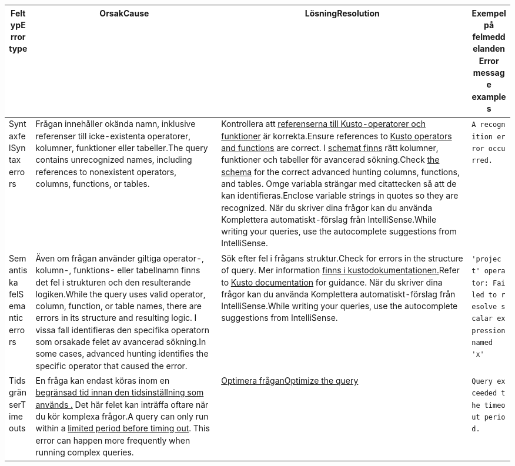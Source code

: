 | <span data-ttu-id="7d058-110">Feltyp</span><span class="sxs-lookup"><span data-stu-id="7d058-110">Error type</span></span> | <span data-ttu-id="7d058-111">Orsak</span><span class="sxs-lookup"><span data-stu-id="7d058-111">Cause</span></span> | <span data-ttu-id="7d058-112">Lösning</span><span class="sxs-lookup"><span data-stu-id="7d058-112">Resolution</span></span> | <span data-ttu-id="7d058-113">Exempel på felmeddelanden</span><span class="sxs-lookup"><span data-stu-id="7d058-113">Error message examples</span></span> |
|--|--|--|--|
| <span data-ttu-id="7d058-114">Syntaxfel</span><span class="sxs-lookup"><span data-stu-id="7d058-114">Syntax errors</span></span> | <span data-ttu-id="7d058-115">Frågan innehåller okända namn, inklusive referenser till icke-existenta operatorer, kolumner, funktioner eller tabeller.</span><span class="sxs-lookup"><span data-stu-id="7d058-115">The query contains unrecognized names, including references to nonexistent operators, columns, functions, or tables.</span></span> | <span data-ttu-id="7d058-116">Kontrollera att [referenserna till Kusto-operatorer och funktioner](/azure/data-explorer/kusto/query/) är korrekta.</span><span class="sxs-lookup"><span data-stu-id="7d058-116">Ensure references to [Kusto operators and functions](/azure/data-explorer/kusto/query/) are correct.</span></span> <span data-ttu-id="7d058-117">I [schemat finns](advanced-hunting-schema-tables.md) rätt kolumner, funktioner och tabeller för avancerad sökning.</span><span class="sxs-lookup"><span data-stu-id="7d058-117">Check [the schema](advanced-hunting-schema-tables.md) for the correct advanced hunting columns, functions, and tables.</span></span> <span data-ttu-id="7d058-118">Omge variabla strängar med citattecken så att de kan identifieras.</span><span class="sxs-lookup"><span data-stu-id="7d058-118">Enclose variable strings in quotes so they are recognized.</span></span> <span data-ttu-id="7d058-119">När du skriver dina frågor kan du använda Komplettera automatiskt-förslag från IntelliSense.</span><span class="sxs-lookup"><span data-stu-id="7d058-119">While writing your queries, use the autocomplete suggestions from IntelliSense.</span></span> | `A recognition error occurred.` |
| <span data-ttu-id="7d058-120">Semantiska fel</span><span class="sxs-lookup"><span data-stu-id="7d058-120">Semantic errors</span></span> | <span data-ttu-id="7d058-121">Även om frågan använder giltiga operator-, kolumn-, funktions- eller tabellnamn finns det fel i strukturen och den resulterande logiken.</span><span class="sxs-lookup"><span data-stu-id="7d058-121">While the query uses valid operator, column, function, or table names, there are errors in its structure and resulting logic.</span></span> <span data-ttu-id="7d058-122">I vissa fall identifieras den specifika operatorn som orsakade felet av avancerad sökning.</span><span class="sxs-lookup"><span data-stu-id="7d058-122">In some cases, advanced hunting identifies the specific operator that caused the error.</span></span> | <span data-ttu-id="7d058-123">Sök efter fel i frågans struktur.</span><span class="sxs-lookup"><span data-stu-id="7d058-123">Check for errors in the structure of query.</span></span> <span data-ttu-id="7d058-124">Mer information [finns i kustodokumentationen.](/azure/data-explorer/kusto/query/)</span><span class="sxs-lookup"><span data-stu-id="7d058-124">Refer to [Kusto documentation](/azure/data-explorer/kusto/query/) for guidance.</span></span> <span data-ttu-id="7d058-125">När du skriver dina frågor kan du använda Komplettera automatiskt-förslag från IntelliSense.</span><span class="sxs-lookup"><span data-stu-id="7d058-125">While writing your queries, use the autocomplete suggestions from IntelliSense.</span></span> |  `'project' operator: Failed to resolve scalar expression named 'x'`|
| <span data-ttu-id="7d058-126">Tidsgränser</span><span class="sxs-lookup"><span data-stu-id="7d058-126">Timeouts</span></span> | <span data-ttu-id="7d058-127">En fråga kan endast köras inom en [begränsad tid innan den tidsinställning som används .](advanced-hunting-limits.md) Det här felet kan inträffa oftare när du kör komplexa frågor.</span><span class="sxs-lookup"><span data-stu-id="7d058-127">A query can only run within a [limited period before timing out](advanced-hunting-limits.md). This error can happen more frequently when running complex queries.</span></span> | [<span data-ttu-id="7d058-128">Optimera frågan</span><span class="sxs-lookup"><span data-stu-id="7d058-128">Optimize the query</span></span>](advanced-hunting-best-practices.md) | `Query exceeded the timeout period.` |